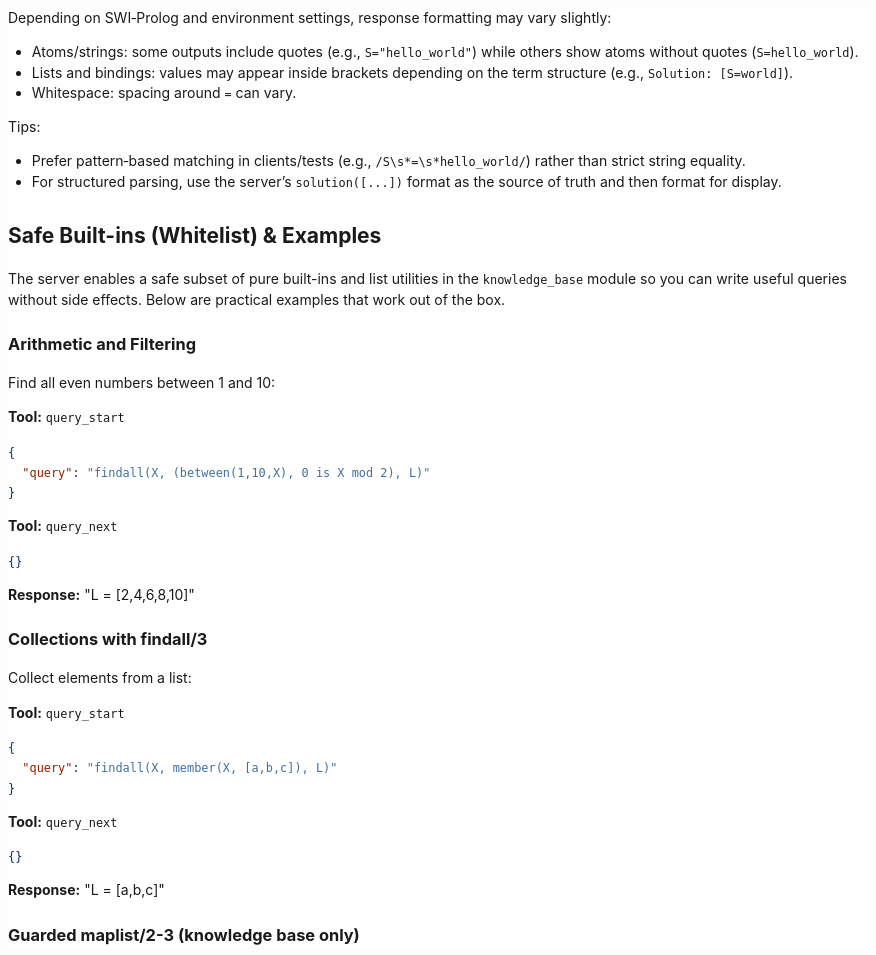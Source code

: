 Depending on SWI‑Prolog and environment settings, response formatting may vary slightly:

- Atoms/strings: some outputs include quotes (e.g., `S="hello_world"`) while others show atoms without quotes (`S=hello_world`).
- Lists and bindings: values may appear inside brackets depending on the term structure (e.g., `Solution: [S=world]`).
- Whitespace: spacing around `=` can vary.

Tips:
- Prefer pattern‑based matching in clients/tests (e.g., `/S\s*=\s*hello_world/`) rather than strict string equality.
- For structured parsing, use the server’s `solution([...])` format as the source of truth and then format for display.

## Safe Built-ins (Whitelist) & Examples

The server enables a safe subset of pure built-ins and list utilities in the `knowledge_base` module so you can write useful queries without side effects. Below are practical examples that work out of the box.

### Arithmetic and Filtering

Find all even numbers between 1 and 10:

**Tool:** `query_start`
```json
{
  "query": "findall(X, (between(1,10,X), 0 is X mod 2), L)"
}
```

**Tool:** `query_next`
```json
{}
```
**Response:** "L = [2,4,6,8,10]"

### Collections with findall/3

Collect elements from a list:

**Tool:** `query_start`
```json
{
  "query": "findall(X, member(X, [a,b,c]), L)"
}
```

**Tool:** `query_next`
```json
{}
```
**Response:** "L = [a,b,c]"

### Guarded maplist/2-3 (knowledge base only)
